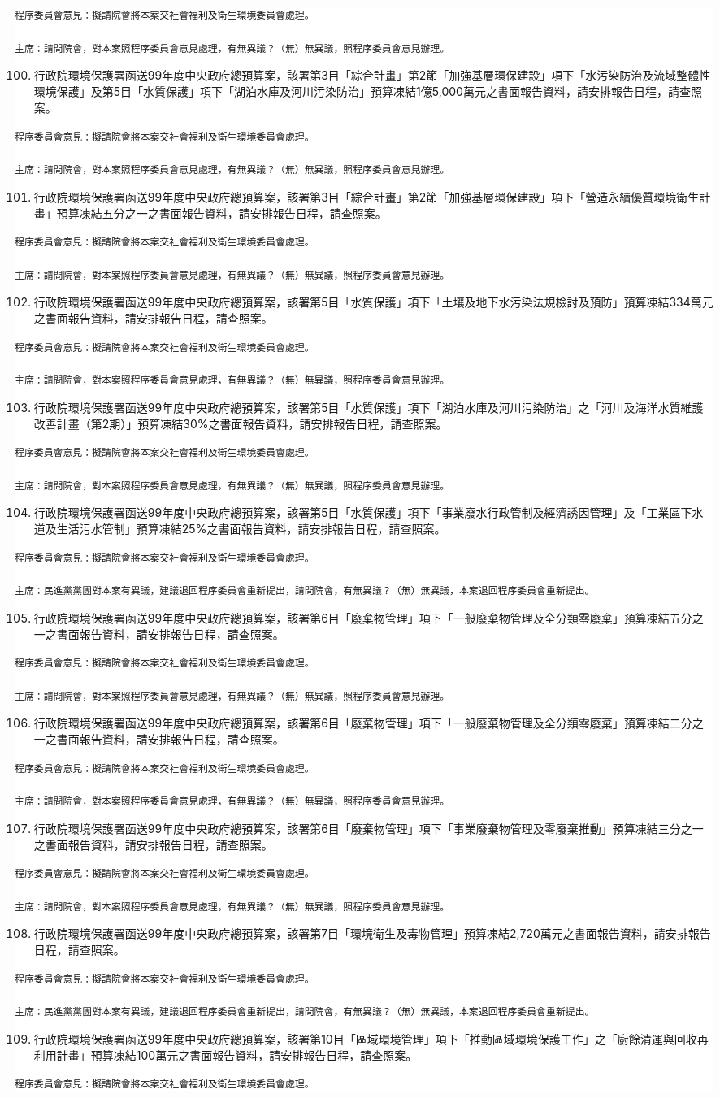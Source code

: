     程序委員會意見：擬請院會將本案交社會福利及衛生環境委員會處理。

    主席：請問院會，對本案照程序委員會意見處理，有無異議？（無）無異議，照程序委員會意見辦理。

100. 行政院環境保護署函送99年度中央政府總預算案，該署第3目「綜合計畫」第2節「加強基層環保建設」項下「水污染防治及流域整體性環境保護」及第5目「水質保護」項下「湖泊水庫及河川污染防治」預算凍結1億5,000萬元之書面報告資料，請安排報告日程，請查照案。

    程序委員會意見：擬請院會將本案交社會福利及衛生環境委員會處理。

    主席：請問院會，對本案照程序委員會意見處理，有無異議？（無）無異議，照程序委員會意見辦理。

101. 行政院環境保護署函送99年度中央政府總預算案，該署第3目「綜合計畫」第2節「加強基層環保建設」項下「營造永續優質環境衛生計畫」預算凍結五分之一之書面報告資料，請安排報告日程，請查照案。

    程序委員會意見：擬請院會將本案交社會福利及衛生環境委員會處理。

    主席：請問院會，對本案照程序委員會意見處理，有無異議？（無）無異議，照程序委員會意見辦理。

102. 行政院環境保護署函送99年度中央政府總預算案，該署第5目「水質保護」項下「土壤及地下水污染法規檢討及預防」預算凍結334萬元之書面報告資料，請安排報告日程，請查照案。

    程序委員會意見：擬請院會將本案交社會福利及衛生環境委員會處理。

    主席：請問院會，對本案照程序委員會意見處理，有無異議？（無）無異議，照程序委員會意見辦理。

103. 行政院環境保護署函送99年度中央政府總預算案，該署第5目「水質保護」項下「湖泊水庫及河川污染防治」之「河川及海洋水質維護改善計畫（第2期）」預算凍結30%之書面報告資料，請安排報告日程，請查照案。

    程序委員會意見：擬請院會將本案交社會福利及衛生環境委員會處理。

    主席：請問院會，對本案照程序委員會意見處理，有無異議？（無）無異議，照程序委員會意見辦理。

104. 行政院環境保護署函送99年度中央政府總預算案，該署第5目「水質保護」項下「事業廢水行政管制及經濟誘因管理」及「工業區下水道及生活污水管制」預算凍結25%之書面報告資料，請安排報告日程，請查照案。

    程序委員會意見：擬請院會將本案交社會福利及衛生環境委員會處理。

    主席：民進黨黨團對本案有異議，建議退回程序委員會重新提出，請問院會，有無異議？（無）無異議，本案退回程序委員會重新提出。

105. 行政院環境保護署函送99年度中央政府總預算案，該署第6目「廢棄物管理」項下「一般廢棄物管理及全分類零廢棄」預算凍結五分之一之書面報告資料，請安排報告日程，請查照案。

    程序委員會意見：擬請院會將本案交社會福利及衛生環境委員會處理。

    主席：請問院會，對本案照程序委員會意見處理，有無異議？（無）無異議，照程序委員會意見辦理。

106. 行政院環境保護署函送99年度中央政府總預算案，該署第6目「廢棄物管理」項下「一般廢棄物管理及全分類零廢棄」預算凍結二分之一之書面報告資料，請安排報告日程，請查照案。

    程序委員會意見：擬請院會將本案交社會福利及衛生環境委員會處理。

    主席：請問院會，對本案照程序委員會意見處理，有無異議？（無）無異議，照程序委員會意見辦理。

107. 行政院環境保護署函送99年度中央政府總預算案，該署第6目「廢棄物管理」項下「事業廢棄物管理及零廢棄推動」預算凍結三分之一之書面報告資料，請安排報告日程，請查照案。

    程序委員會意見：擬請院會將本案交社會福利及衛生環境委員會處理。

    主席：請問院會，對本案照程序委員會意見處理，有無異議？（無）無異議，照程序委員會意見辦理。

108. 行政院環境保護署函送99年度中央政府總預算案，該署第7目「環境衛生及毒物管理」預算凍結2,720萬元之書面報告資料，請安排報告日程，請查照案。

    程序委員會意見：擬請院會將本案交社會福利及衛生環境委員會處理。

    主席：民進黨黨團對本案有異議，建議退回程序委員會重新提出，請問院會，有無異議？（無）無異議，本案退回程序委員會重新提出。

109. 行政院環境保護署函送99年度中央政府總預算案，該署第10目「區域環境管理」項下「推動區域環境保護工作」之「廚餘清運與回收再利用計畫」預算凍結100萬元之書面報告資料，請安排報告日程，請查照案。

    程序委員會意見：擬請院會將本案交社會福利及衛生環境委員會處理。

